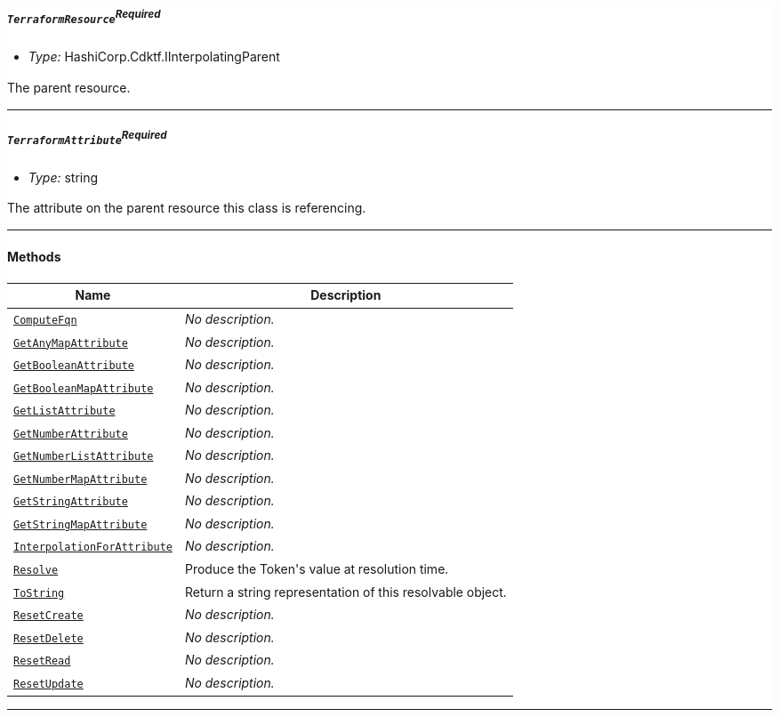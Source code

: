 ##### `TerraformResource`<sup>Required</sup> <a name="TerraformResource" id="@cdktf/provider-azurerm.privateDnsMxRecord.PrivateDnsMxRecordTimeoutsOutputReference.Initializer.parameter.terraformResource"></a>

- *Type:* HashiCorp.Cdktf.IInterpolatingParent

The parent resource.

---

##### `TerraformAttribute`<sup>Required</sup> <a name="TerraformAttribute" id="@cdktf/provider-azurerm.privateDnsMxRecord.PrivateDnsMxRecordTimeoutsOutputReference.Initializer.parameter.terraformAttribute"></a>

- *Type:* string

The attribute on the parent resource this class is referencing.

---

#### Methods <a name="Methods" id="Methods"></a>

| **Name** | **Description** |
| --- | --- |
| <code><a href="#@cdktf/provider-azurerm.privateDnsMxRecord.PrivateDnsMxRecordTimeoutsOutputReference.computeFqn">ComputeFqn</a></code> | *No description.* |
| <code><a href="#@cdktf/provider-azurerm.privateDnsMxRecord.PrivateDnsMxRecordTimeoutsOutputReference.getAnyMapAttribute">GetAnyMapAttribute</a></code> | *No description.* |
| <code><a href="#@cdktf/provider-azurerm.privateDnsMxRecord.PrivateDnsMxRecordTimeoutsOutputReference.getBooleanAttribute">GetBooleanAttribute</a></code> | *No description.* |
| <code><a href="#@cdktf/provider-azurerm.privateDnsMxRecord.PrivateDnsMxRecordTimeoutsOutputReference.getBooleanMapAttribute">GetBooleanMapAttribute</a></code> | *No description.* |
| <code><a href="#@cdktf/provider-azurerm.privateDnsMxRecord.PrivateDnsMxRecordTimeoutsOutputReference.getListAttribute">GetListAttribute</a></code> | *No description.* |
| <code><a href="#@cdktf/provider-azurerm.privateDnsMxRecord.PrivateDnsMxRecordTimeoutsOutputReference.getNumberAttribute">GetNumberAttribute</a></code> | *No description.* |
| <code><a href="#@cdktf/provider-azurerm.privateDnsMxRecord.PrivateDnsMxRecordTimeoutsOutputReference.getNumberListAttribute">GetNumberListAttribute</a></code> | *No description.* |
| <code><a href="#@cdktf/provider-azurerm.privateDnsMxRecord.PrivateDnsMxRecordTimeoutsOutputReference.getNumberMapAttribute">GetNumberMapAttribute</a></code> | *No description.* |
| <code><a href="#@cdktf/provider-azurerm.privateDnsMxRecord.PrivateDnsMxRecordTimeoutsOutputReference.getStringAttribute">GetStringAttribute</a></code> | *No description.* |
| <code><a href="#@cdktf/provider-azurerm.privateDnsMxRecord.PrivateDnsMxRecordTimeoutsOutputReference.getStringMapAttribute">GetStringMapAttribute</a></code> | *No description.* |
| <code><a href="#@cdktf/provider-azurerm.privateDnsMxRecord.PrivateDnsMxRecordTimeoutsOutputReference.interpolationForAttribute">InterpolationForAttribute</a></code> | *No description.* |
| <code><a href="#@cdktf/provider-azurerm.privateDnsMxRecord.PrivateDnsMxRecordTimeoutsOutputReference.resolve">Resolve</a></code> | Produce the Token's value at resolution time. |
| <code><a href="#@cdktf/provider-azurerm.privateDnsMxRecord.PrivateDnsMxRecordTimeoutsOutputReference.toString">ToString</a></code> | Return a string representation of this resolvable object. |
| <code><a href="#@cdktf/provider-azurerm.privateDnsMxRecord.PrivateDnsMxRecordTimeoutsOutputReference.resetCreate">ResetCreate</a></code> | *No description.* |
| <code><a href="#@cdktf/provider-azurerm.privateDnsMxRecord.PrivateDnsMxRecordTimeoutsOutputReference.resetDelete">ResetDelete</a></code> | *No description.* |
| <code><a href="#@cdktf/provider-azurerm.privateDnsMxRecord.PrivateDnsMxRecordTimeoutsOutputReference.resetRead">ResetRead</a></code> | *No description.* |
| <code><a href="#@cdktf/provider-azurerm.privateDnsMxRecord.PrivateDnsMxRecordTimeoutsOutputReference.resetUpdate">ResetUpdate</a></code> | *No description.* |

---
